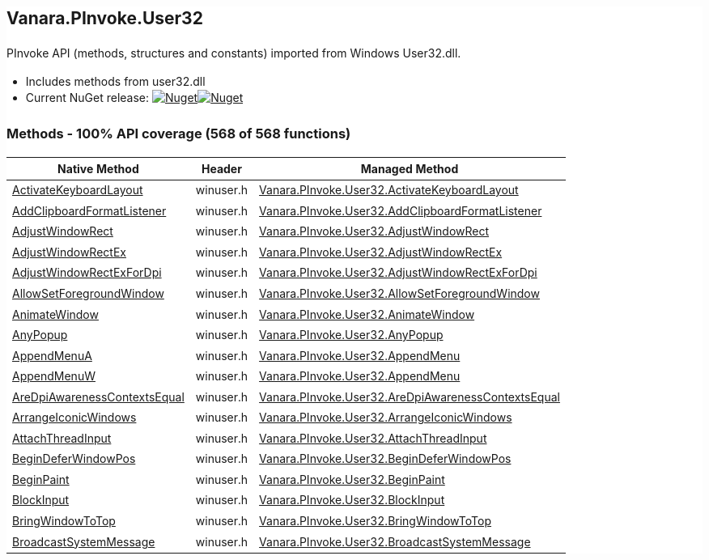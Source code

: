 ## Vanara.PInvoke.User32  
PInvoke API (methods, structures and constants) imported from Windows User32.dll.

- Includes methods from user32.dll  
- Current NuGet release: [![Nuget](https://img.shields.io/nuget/v/Vanara.PInvoke.User32?logo=nuget&style=flat-square)![Nuget](https://img.shields.io/nuget/dt/Vanara.PInvoke.User32?label=%20&style=flat-square)](https://www.nuget.org/packages/Vanara.PInvoke.User32)  
### Methods - 100% API coverage (568 of 568 functions)  
Native Method | Header | Managed Method  
--- | --- | ---  
[ActivateKeyboardLayout](https://www.google.com/search?num=5&q=ActivateKeyboardLayout+site%3Alearn.microsoft.com) | winuser.h | [Vanara.PInvoke.User32.ActivateKeyboardLayout](https://github.com/dahall/Vanara/search?l=C%23&q=ActivateKeyboardLayout)  
[AddClipboardFormatListener](https://www.google.com/search?num=5&q=AddClipboardFormatListener+site%3Alearn.microsoft.com) | winuser.h | [Vanara.PInvoke.User32.AddClipboardFormatListener](https://github.com/dahall/Vanara/search?l=C%23&q=AddClipboardFormatListener)  
[AdjustWindowRect](https://www.google.com/search?num=5&q=AdjustWindowRect+site%3Alearn.microsoft.com) | winuser.h | [Vanara.PInvoke.User32.AdjustWindowRect](https://github.com/dahall/Vanara/search?l=C%23&q=AdjustWindowRect)  
[AdjustWindowRectEx](https://www.google.com/search?num=5&q=AdjustWindowRectEx+site%3Alearn.microsoft.com) | winuser.h | [Vanara.PInvoke.User32.AdjustWindowRectEx](https://github.com/dahall/Vanara/search?l=C%23&q=AdjustWindowRectEx)  
[AdjustWindowRectExForDpi](https://www.google.com/search?num=5&q=AdjustWindowRectExForDpi+site%3Alearn.microsoft.com) | winuser.h | [Vanara.PInvoke.User32.AdjustWindowRectExForDpi](https://github.com/dahall/Vanara/search?l=C%23&q=AdjustWindowRectExForDpi)  
[AllowSetForegroundWindow](https://www.google.com/search?num=5&q=AllowSetForegroundWindow+site%3Alearn.microsoft.com) | winuser.h | [Vanara.PInvoke.User32.AllowSetForegroundWindow](https://github.com/dahall/Vanara/search?l=C%23&q=AllowSetForegroundWindow)  
[AnimateWindow](https://www.google.com/search?num=5&q=AnimateWindow+site%3Alearn.microsoft.com) | winuser.h | [Vanara.PInvoke.User32.AnimateWindow](https://github.com/dahall/Vanara/search?l=C%23&q=AnimateWindow)  
[AnyPopup](https://www.google.com/search?num=5&q=AnyPopup+site%3Alearn.microsoft.com) | winuser.h | [Vanara.PInvoke.User32.AnyPopup](https://github.com/dahall/Vanara/search?l=C%23&q=AnyPopup)  
[AppendMenuA](https://www.google.com/search?num=5&q=AppendMenuA+site%3Alearn.microsoft.com) | winuser.h | [Vanara.PInvoke.User32.AppendMenu](https://github.com/dahall/Vanara/search?l=C%23&q=AppendMenu)  
[AppendMenuW](https://www.google.com/search?num=5&q=AppendMenuW+site%3Alearn.microsoft.com) | winuser.h | [Vanara.PInvoke.User32.AppendMenu](https://github.com/dahall/Vanara/search?l=C%23&q=AppendMenu)  
[AreDpiAwarenessContextsEqual](https://www.google.com/search?num=5&q=AreDpiAwarenessContextsEqual+site%3Alearn.microsoft.com) | winuser.h | [Vanara.PInvoke.User32.AreDpiAwarenessContextsEqual](https://github.com/dahall/Vanara/search?l=C%23&q=AreDpiAwarenessContextsEqual)  
[ArrangeIconicWindows](https://www.google.com/search?num=5&q=ArrangeIconicWindows+site%3Alearn.microsoft.com) | winuser.h | [Vanara.PInvoke.User32.ArrangeIconicWindows](https://github.com/dahall/Vanara/search?l=C%23&q=ArrangeIconicWindows)  
[AttachThreadInput](https://www.google.com/search?num=5&q=AttachThreadInput+site%3Alearn.microsoft.com) | winuser.h | [Vanara.PInvoke.User32.AttachThreadInput](https://github.com/dahall/Vanara/search?l=C%23&q=AttachThreadInput)  
[BeginDeferWindowPos](https://www.google.com/search?num=5&q=BeginDeferWindowPos+site%3Alearn.microsoft.com) | winuser.h | [Vanara.PInvoke.User32.BeginDeferWindowPos](https://github.com/dahall/Vanara/search?l=C%23&q=BeginDeferWindowPos)  
[BeginPaint](https://www.google.com/search?num=5&q=BeginPaint+site%3Alearn.microsoft.com) | winuser.h | [Vanara.PInvoke.User32.BeginPaint](https://github.com/dahall/Vanara/search?l=C%23&q=BeginPaint)  
[BlockInput](https://www.google.com/search?num=5&q=BlockInput+site%3Alearn.microsoft.com) | winuser.h | [Vanara.PInvoke.User32.BlockInput](https://github.com/dahall/Vanara/search?l=C%23&q=BlockInput)  
[BringWindowToTop](https://www.google.com/search?num=5&q=BringWindowToTop+site%3Alearn.microsoft.com) | winuser.h | [Vanara.PInvoke.User32.BringWindowToTop](https://github.com/dahall/Vanara/search?l=C%23&q=BringWindowToTop)  
[BroadcastSystemMessage](https://www.google.com/search?num=5&q=BroadcastSystemMessage+site%3Alearn.microsoft.com) | winuser.h | [Vanara.PInvoke.User32.BroadcastSystemMessage](https://github.com/dahall/Vanara/search?l=C%23&q=BroadcastSystemMessage)  